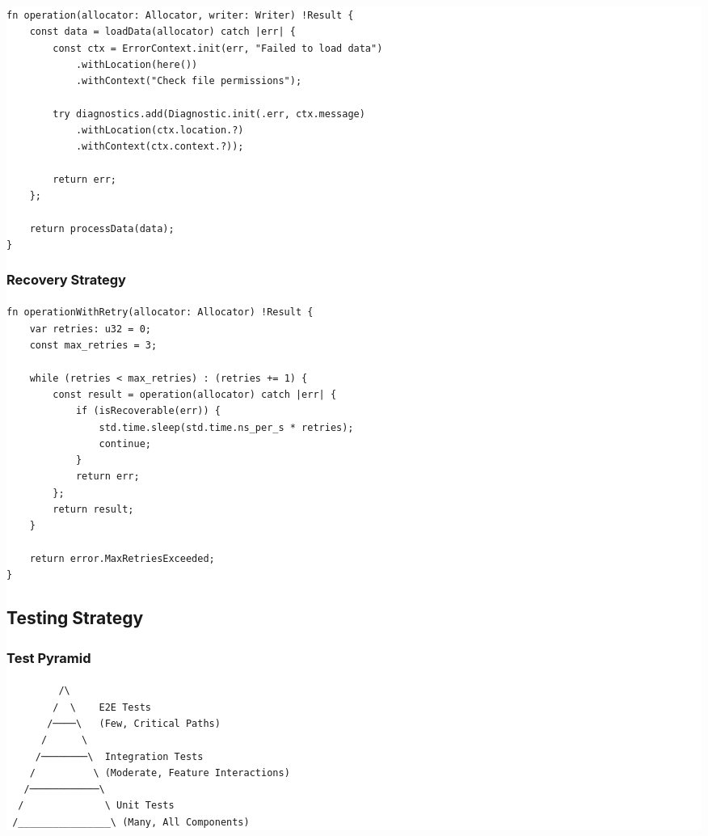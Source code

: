 ```zig
fn operation(allocator: Allocator, writer: Writer) !Result {
    const data = loadData(allocator) catch |err| {
        const ctx = ErrorContext.init(err, "Failed to load data")
            .withLocation(here())
            .withContext("Check file permissions");
        
        try diagnostics.add(Diagnostic.init(.err, ctx.message)
            .withLocation(ctx.location.?)
            .withContext(ctx.context.?));
        
        return err;
    };
    
    return processData(data);
}
```

### Recovery Strategy

```zig
fn operationWithRetry(allocator: Allocator) !Result {
    var retries: u32 = 0;
    const max_retries = 3;
    
    while (retries < max_retries) : (retries += 1) {
        const result = operation(allocator) catch |err| {
            if (isRecoverable(err)) {
                std.time.sleep(std.time.ns_per_s * retries);
                continue;
            }
            return err;
        };
        return result;
    }
    
    return error.MaxRetriesExceeded;
}
```

## Testing Strategy

### Test Pyramid

```
         /\
        /  \    E2E Tests
       /────\   (Few, Critical Paths)
      /      \
     /────────\  Integration Tests
    /          \ (Moderate, Feature Interactions)
   /────────────\
  /              \ Unit Tests
 /________________\ (Many, All Components)
```
